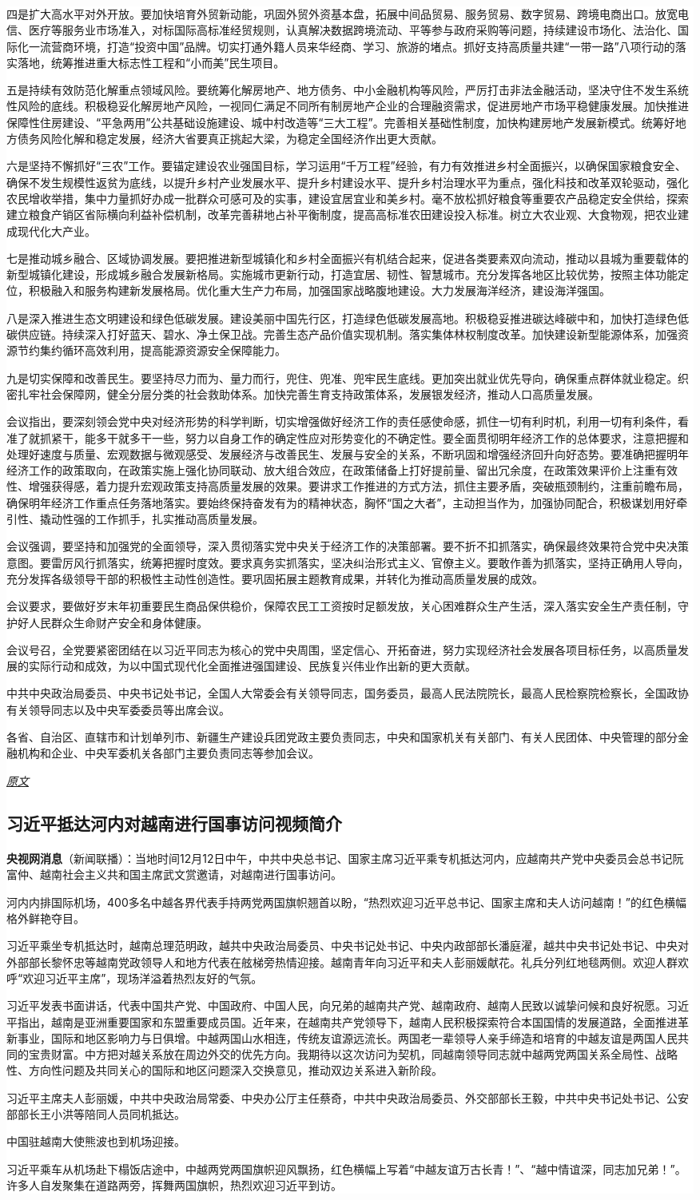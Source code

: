 四是扩大高水平对外开放。要加快培育外贸新动能，巩固外贸外资基本盘，拓展中间品贸易、服务贸易、数字贸易、跨境电商出口。放宽电信、医疗等服务业市场准入，对标国际高标准经贸规则，认真解决数据跨境流动、平等参与政府采购等问题，持续建设市场化、法治化、国际化一流营商环境，打造“投资中国”品牌。切实打通外籍人员来华经商、学习、旅游的堵点。抓好支持高质量共建“一带一路”八项行动的落实落地，统筹推进重大标志性工程和“小而美”民生项目。  

五是持续有效防范化解重点领域风险。要统筹化解房地产、地方债务、中小金融机构等风险，严厉打击非法金融活动，坚决守住不发生系统性风险的底线。积极稳妥化解房地产风险，一视同仁满足不同所有制房地产企业的合理融资需求，促进房地产市场平稳健康发展。加快推进保障性住房建设、“平急两用”公共基础设施建设、城中村改造等“三大工程”。完善相关基础性制度，加快构建房地产发展新模式。统筹好地方债务风险化解和稳定发展，经济大省要真正挑起大梁，为稳定全国经济作出更大贡献。  

六是坚持不懈抓好“三农”工作。要锚定建设农业强国目标，学习运用“千万工程”经验，有力有效推进乡村全面振兴，以确保国家粮食安全、确保不发生规模性返贫为底线，以提升乡村产业发展水平、提升乡村建设水平、提升乡村治理水平为重点，强化科技和改革双轮驱动，强化农民增收举措，集中力量抓好办成一批群众可感可及的实事，建设宜居宜业和美乡村。毫不放松抓好粮食等重要农产品稳定安全供给，探索建立粮食产销区省际横向利益补偿机制，改革完善耕地占补平衡制度，提高高标准农田建设投入标准。树立大农业观、大食物观，把农业建成现代化大产业。  

七是推动城乡融合、区域协调发展。要把推进新型城镇化和乡村全面振兴有机结合起来，促进各类要素双向流动，推动以县城为重要载体的新型城镇化建设，形成城乡融合发展新格局。实施城市更新行动，打造宜居、韧性、智慧城市。充分发挥各地区比较优势，按照主体功能定位，积极融入和服务构建新发展格局。优化重大生产力布局，加强国家战略腹地建设。大力发展海洋经济，建设海洋强国。  

八是深入推进生态文明建设和绿色低碳发展。建设美丽中国先行区，打造绿色低碳发展高地。积极稳妥推进碳达峰碳中和，加快打造绿色低碳供应链。持续深入打好蓝天、碧水、净土保卫战。完善生态产品价值实现机制。落实集体林权制度改革。加快建设新型能源体系，加强资源节约集约循环高效利用，提高能源资源安全保障能力。  

九是切实保障和改善民生。要坚持尽力而为、量力而行，兜住、兜准、兜牢民生底线。更加突出就业优先导向，确保重点群体就业稳定。织密扎牢社会保障网，健全分层分类的社会救助体系。加快完善生育支持政策体系，发展银发经济，推动人口高质量发展。  

会议指出，要深刻领会党中央对经济形势的科学判断，切实增强做好经济工作的责任感使命感，抓住一切有利时机，利用一切有利条件，看准了就抓紧干，能多干就多干一些，努力以自身工作的确定性应对形势变化的不确定性。要全面贯彻明年经济工作的总体要求，注意把握和处理好速度与质量、宏观数据与微观感受、发展经济与改善民生、发展与安全的关系，不断巩固和增强经济回升向好态势。要准确把握明年经济工作的政策取向，在政策实施上强化协同联动、放大组合效应，在政策储备上打好提前量、留出冗余度，在政策效果评价上注重有效性、增强获得感，着力提升宏观政策支持高质量发展的效果。要讲求工作推进的方式方法，抓住主要矛盾，突破瓶颈制约，注重前瞻布局，确保明年经济工作重点任务落地落实。要始终保持奋发有为的精神状态，胸怀“国之大者”，主动担当作为，加强协同配合，积极谋划用好牵引性、撬动性强的工作抓手，扎实推动高质量发展。  

会议强调，要坚持和加强党的全面领导，深入贯彻落实党中央关于经济工作的决策部署。要不折不扣抓落实，确保最终效果符合党中央决策意图。要雷厉风行抓落实，统筹把握时度效。要求真务实抓落实，坚决纠治形式主义、官僚主义。要敢作善为抓落实，坚持正确用人导向，充分发挥各级领导干部的积极性主动性创造性。要巩固拓展主题教育成果，并转化为推动高质量发展的成效。  

会议要求，要做好岁末年初重要民生商品保供稳价，保障农民工工资按时足额发放，关心困难群众生产生活，深入落实安全生产责任制，守护好人民群众生命财产安全和身体健康。  

会议号召，全党要紧密团结在以习近平同志为核心的党中央周围，坚定信心、开拓奋进，努力实现经济社会发展各项目标任务，以高质量发展的实际行动和成效，为以中国式现代化全面推进强国建设、民族复兴伟业作出新的更大贡献。  

中共中央政治局委员、中央书记处书记，全国人大常委会有关领导同志，国务委员，最高人民法院院长，最高人民检察院检察长，全国政协有关领导同志以及中央军委委员等出席会议。  

各省、自治区、直辖市和计划单列市、新疆生产建设兵团党政主要负责同志，中央和国家机关有关部门、有关人民团体、中央管理的部分金融机构和企业、中央军委机关各部门主要负责同志等参加会议。

*[原文](https://tv.cctv.com/2023/12/12/VIDEb1fRCKyjvHLJh4xE0uqa231212.shtml)*


## 习近平抵达河内对越南进行国事访问视频简介

**央视网消息**（新闻联播）：当地时间12月12日中午，中共中央总书记、国家主席习近平乘专机抵达河内，应越南共产党中央委员会总书记阮富仲、越南社会主义共和国主席武文赏邀请，对越南进行国事访问。  

河内内排国际机场，400多名中越各界代表手持两党两国旗帜翘首以盼，“热烈欢迎习近平总书记、国家主席和夫人访问越南！”的红色横幅格外鲜艳夺目。  

习近平乘坐专机抵达时，越南总理范明政，越共中央政治局委员、中央书记处书记、中央内政部部长潘庭濯，越共中央书记处书记、中央对外部部长黎怀忠等越南党政领导人和地方代表在舷梯旁热情迎接。越南青年向习近平和夫人彭丽媛献花。礼兵分列红地毯两侧。欢迎人群欢呼“欢迎习近平主席”，现场洋溢着热烈友好的气氛。  

习近平发表书面讲话，代表中国共产党、中国政府、中国人民，向兄弟的越南共产党、越南政府、越南人民致以诚挚问候和良好祝愿。习近平指出，越南是亚洲重要国家和东盟重要成员国。近年来，在越南共产党领导下，越南人民积极探索符合本国国情的发展道路，全面推进革新事业，国际和地区影响力与日俱增。中越两国山水相连，传统友谊源远流长。两国老一辈领导人亲手缔造和培育的中越友谊是两国人民共同的宝贵财富。中方把对越关系放在周边外交的优先方向。我期待以这次访问为契机，同越南领导同志就中越两党两国关系全局性、战略性、方向性问题及共同关心的国际和地区问题深入交换意见，推动双边关系进入新阶段。  

习近平主席夫人彭丽媛，中共中央政治局常委、中央办公厅主任蔡奇，中共中央政治局委员、外交部部长王毅，中共中央书记处书记、公安部部长王小洪等陪同人员同机抵达。  

中国驻越南大使熊波也到机场迎接。  

习近平乘车从机场赴下榻饭店途中，中越两党两国旗帜迎风飘扬，红色横幅上写着“中越友谊万古长青！”、“越中情谊深，同志加兄弟！”。许多人自发聚集在道路两旁，挥舞两国旗帜，热烈欢迎习近平到访。

